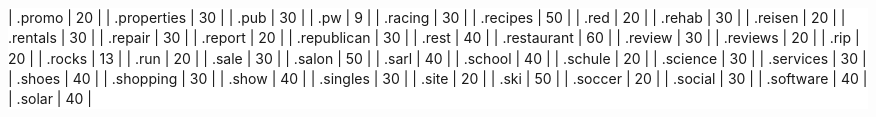 | .promo         | 20    |
| .properties    | 30    |
| .pub           | 30    |
| .pw            | 9     |
| .racing        | 30    |
| .recipes       | 50    |
| .red           | 20    |
| .rehab         | 30    |
| .reisen        | 20    |
| .rentals       | 30    |
| .repair        | 30    |
| .report        | 20    |
| .republican    | 30    |
| .rest          | 40    |
| .restaurant    | 60    |
| .review        | 30    |
| .reviews       | 20    |
| .rip           | 20    |
| .rocks         | 13    |
| .run           | 20    |
| .sale          | 30    |
| .salon         | 50    |
| .sarl          | 40    |
| .school        | 40    |
| .schule        | 20    |
| .science       | 30    |
| .services      | 30    |
| .shoes         | 40    |
| .shopping      | 30    |
| .show          | 40    |
| .singles       | 30    |
| .site          | 20    |
| .ski           | 50    |
| .soccer        | 20    |
| .social        | 30    |
| .software      | 40    |
| .solar         | 40    |